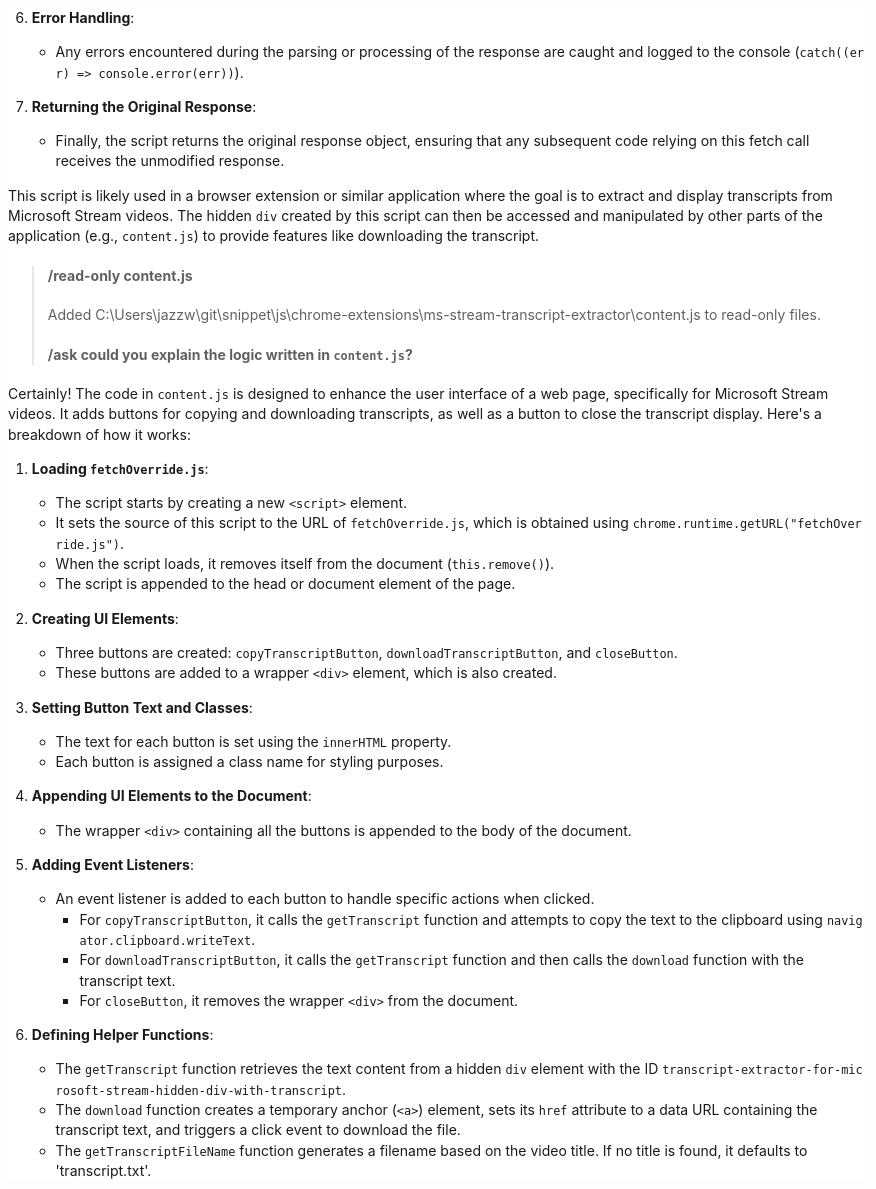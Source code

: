 6. **Error Handling**:
   - Any errors encountered during the parsing or processing of the response are caught and logged to the console (`catch((err) => console.error(err))`).

7. **Returning the Original Response**:
   - Finally, the script returns the original response object, ensuring that any subsequent code relying on this fetch call receives the unmodified response.

This script is likely used in a browser extension or similar application where the goal is to extract and display transcripts from Microsoft Stream videos. The hidden `div` created by this script can then be accessed and manipulated by other parts of the application (e.g., `content.js`) to provide features like downloading the transcript.

> #### /read-only content.js  
> Added C:\Users\jazzw\git\snippet\js\chrome-extensions\ms-stream-transcript-extractor\content.js to read-only files.  
> 
> #### /ask could you explain the logic written in `content.js`?  

Certainly! The code in `content.js` is designed to enhance the user interface of a web page, specifically for Microsoft Stream videos. It adds buttons for copying and downloading transcripts, as well as a button to close the transcript display. Here's a breakdown of how it works:

1. **Loading `fetchOverride.js`**:
   - The script starts by creating a new `<script>` element.
   - It sets the source of this script to the URL of `fetchOverride.js`, which is obtained using `chrome.runtime.getURL("fetchOverride.js")`.
   - When the script loads, it removes itself from the document (`this.remove()`).
   - The script is appended to the head or document element of the page.

2. **Creating UI Elements**:
   - Three buttons are created: `copyTranscriptButton`, `downloadTranscriptButton`, and `closeButton`.
   - These buttons are added to a wrapper `<div>` element, which is also created.

3. **Setting Button Text and Classes**:
   - The text for each button is set using the `innerHTML` property.
   - Each button is assigned a class name for styling purposes.

4. **Appending UI Elements to the Document**:
   - The wrapper `<div>` containing all the buttons is appended to the body of the document.

5. **Adding Event Listeners**:
   - An event listener is added to each button to handle specific actions when clicked.
     - For `copyTranscriptButton`, it calls the `getTranscript` function and attempts to copy the text to the clipboard using `navigator.clipboard.writeText`.
     - For `downloadTranscriptButton`, it calls the `getTranscript` function and then calls the `download` function with the transcript text.
     - For `closeButton`, it removes the wrapper `<div>` from the document.

6. **Defining Helper Functions**:
   - The `getTranscript` function retrieves the text content from a hidden `div` element with the ID `transcript-extractor-for-microsoft-stream-hidden-div-with-transcript`.
   - The `download` function creates a temporary anchor (`<a>`) element, sets its `href` attribute to a data URL containing the transcript text, and triggers a click event to download the file.
   - The `getTranscriptFileName` function generates a filename based on the video title. If no title is found, it defaults to 'transcript.txt'.
